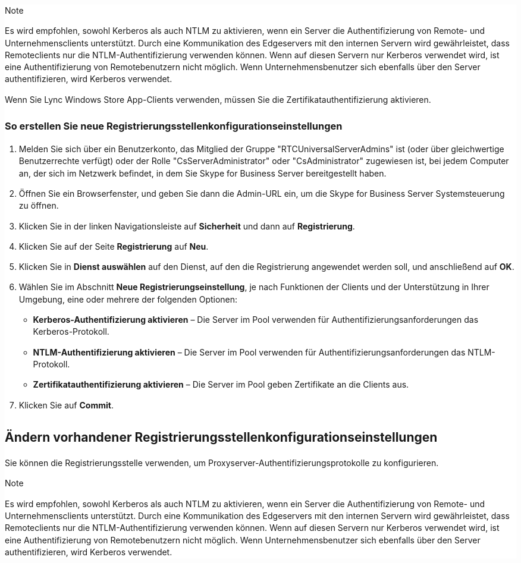 > [!NOTE]
> Es wird empfohlen, sowohl Kerberos als auch NTLM zu aktivieren, wenn ein Server die Authentifizierung von Remote- und Unternehmensclients unterstützt. Durch eine Kommunikation des Edgeservers mit den internen Servern wird gewährleistet, dass Remoteclients nur die NTLM-Authentifizierung verwenden können. Wenn auf diesen Servern nur Kerberos verwendet wird, ist eine Authentifizierung von Remotebenutzern nicht möglich. Wenn Unternehmensbenutzer sich ebenfalls über den Server authentifizieren, wird Kerberos verwendet. 
  
Wenn Sie Lync Windows Store App-Clients verwenden, müssen Sie die Zertifikatauthentifizierung aktivieren.
  
### <a name="to-create-new-registrar-configuration-settings"></a>So erstellen Sie neue Registrierungsstellenkonfigurationseinstellungen

1.  Melden Sie sich über ein Benutzerkonto, das Mitglied der Gruppe "RTCUniversalServerAdmins" ist (oder über gleichwertige Benutzerrechte verfügt) oder der Rolle "CsServerAdministrator" oder "CsAdministrator" zugewiesen ist, bei jedem Computer an, der sich im Netzwerk befindet, in dem Sie Skype for Business Server bereitgestellt haben.
    
2. Öffnen Sie ein Browserfenster, und geben Sie dann die Admin-URL ein, um die Skype for Business Server Systemsteuerung zu öffnen.  
    
3. Klicken Sie in der linken Navigationsleiste auf **Sicherheit** und dann auf **Registrierung**.
    
4. Klicken Sie auf der Seite **Registrierung** auf **Neu**.
    
5. Klicken Sie in **Dienst auswählen** auf den Dienst, auf den die Registrierung angewendet werden soll, und anschließend auf **OK**.
    
6. Wählen Sie im Abschnitt **Neue Registrierungseinstellung**, je nach Funktionen der Clients und der Unterstützung in Ihrer Umgebung, eine oder mehrere der folgenden Optionen:
    
   - **Kerberos-Authentifizierung aktivieren** – Die Server im Pool verwenden für Authentifizierungsanforderungen das Kerberos-Protokoll.
    
   - **NTLM-Authentifizierung aktivieren** – Die Server im Pool verwenden für Authentifizierungsanforderungen das NTLM-Protokoll.
    
   - **Zertifikatauthentifizierung aktivieren** – Die Server im Pool geben Zertifikate an die Clients aus.
    
7. Klicken Sie auf **Commit**.
    
## <a name="modify-existing-registrar-configuration-settings"></a>Ändern vorhandener Registrierungsstellenkonfigurationseinstellungen

Sie können die Registrierungsstelle verwenden, um Proxyserver-Authentifizierungsprotokolle zu konfigurieren. 
  
> [!NOTE]
> Es wird empfohlen, sowohl Kerberos als auch NTLM zu aktivieren, wenn ein Server die Authentifizierung von Remote- und Unternehmensclients unterstützt. Durch eine Kommunikation des Edgeservers mit den internen Servern wird gewährleistet, dass Remoteclients nur die NTLM-Authentifizierung verwenden können. Wenn auf diesen Servern nur Kerberos verwendet wird, ist eine Authentifizierung von Remotebenutzern nicht möglich. Wenn Unternehmensbenutzer sich ebenfalls über den Server authentifizieren, wird Kerberos verwendet. 
  
